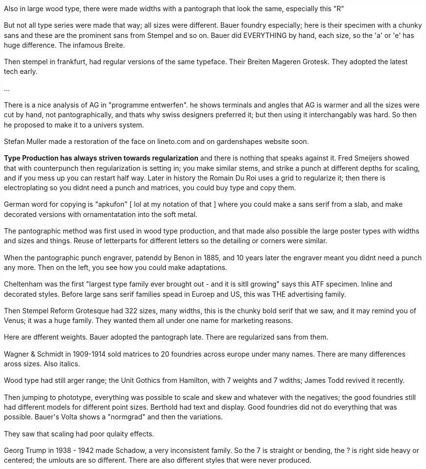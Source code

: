 Also in large wood type, there were made widths with a pantograph that look the same, especially this "R"

But not all type series were made that way; all sizes were different. Bauer foundry especially; here is their specimen with a chunky sans and these are the prominent sans from Stempel and so on. Bauer did EVERYTHING by hand, each size, so the 'a' or 'e' has huge difference. The infamous Breite. 

Then stempel in frankfurt, had regular versions of the same typeface. Their Breiten Mageren Grotesk. They adopted the latest tech early. 

... 

There is a nice analysis of AG in "programme entwerfen". he shows terminals and angles that AG is warmer and all the sizes were cut by hand, not pantographically, and thats why swiss designers preferred it; but then using it interchangably was hard. So then he proposed to make it to a univers system. 

Stefan Muller made a restoration of the face on lineto.com and on gardenshapes website soon. 

**Type Production has always striven towards regularization** and there is nothing that speaks against it. Fred Smeijers showed that with counterpunch then regularization is setting in; you make similar stems, and strike a punch at different depths for scaling, and if you mess up you can restart half way. Later in history the Romain Du Roi uses a grid to regularize it; then there is electroplating so you didnt need a punch and matrices, you could buy type and copy them. 

German word for copying is "apkufon" [ lol at my notation of that ] where you could make a sans serif from a slab, and make decorated versions with ornamentatation into the soft metal. 

The pantographic method was first used in wood type production, and that made also possible the large poster types with widths and sizes and things. Reuse of letterparts for different letters so the detailing or corners were similar. 

When the pantographic punch engraver, patendd by Benon in 1885, and 10 years later the engraver meant you didnt need a punch any more. Then on the left, you see how you could make adaptations. 

Cheltenham was the first "largest type family ever brought out - and it is sitll growing" says this ATF specimen. Inline and decorated styles. Before large sans serif families spead in Euroep and US, this was THE advertising family. 

Then Stempel Reform Grotesque had 322 sizes, many widths, this is the chunky bold serif that we saw, and it may remind you of Venus; it was a huge family. They wanted them all under one name for marketing reasons. 

Here are dfferent weights. Bauer adopted the pantograph late. There are regularized sans from them. 

Wagner & Schmidt in 1909-1914 sold matrices to 20 foundries across europe under many names. There are many differences aross sizes. Also italics. 

Wood type had still arger range; the Unit Gothics from Hamilton, with 7 weights and 7 wdiths; James Todd revived it recently. 

Then jumping to phototype, everything was possible to scale and skew and whatever with the negatives; the good foundries still had different models for different point sizes. Berthold had text and display. Good foundries did not do everything that was possible. Bauer's Volta shows a "normgrad" and then the variations. 

They saw that scaling had poor qulaity effects. 

Georg Trump in 1938 - 1942 made Schadow, a very inconsistent family. So the 7 is straight or bending, the ? is right side heavy or centered; the umlouts are so different. There are also different styles that were never produced. 
